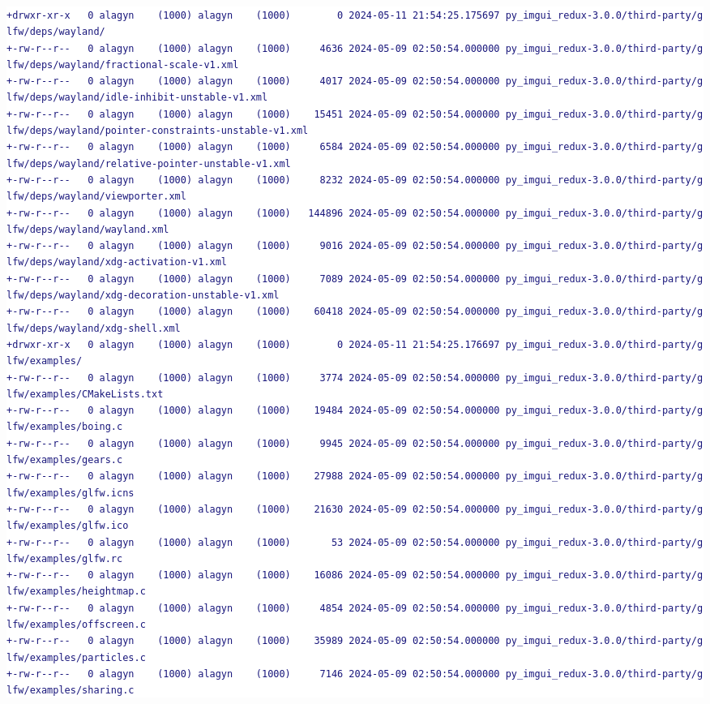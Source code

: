 ```diff
+drwxr-xr-x   0 alagyn    (1000) alagyn    (1000)        0 2024-05-11 21:54:25.175697 py_imgui_redux-3.0.0/third-party/glfw/deps/wayland/
+-rw-r--r--   0 alagyn    (1000) alagyn    (1000)     4636 2024-05-09 02:50:54.000000 py_imgui_redux-3.0.0/third-party/glfw/deps/wayland/fractional-scale-v1.xml
+-rw-r--r--   0 alagyn    (1000) alagyn    (1000)     4017 2024-05-09 02:50:54.000000 py_imgui_redux-3.0.0/third-party/glfw/deps/wayland/idle-inhibit-unstable-v1.xml
+-rw-r--r--   0 alagyn    (1000) alagyn    (1000)    15451 2024-05-09 02:50:54.000000 py_imgui_redux-3.0.0/third-party/glfw/deps/wayland/pointer-constraints-unstable-v1.xml
+-rw-r--r--   0 alagyn    (1000) alagyn    (1000)     6584 2024-05-09 02:50:54.000000 py_imgui_redux-3.0.0/third-party/glfw/deps/wayland/relative-pointer-unstable-v1.xml
+-rw-r--r--   0 alagyn    (1000) alagyn    (1000)     8232 2024-05-09 02:50:54.000000 py_imgui_redux-3.0.0/third-party/glfw/deps/wayland/viewporter.xml
+-rw-r--r--   0 alagyn    (1000) alagyn    (1000)   144896 2024-05-09 02:50:54.000000 py_imgui_redux-3.0.0/third-party/glfw/deps/wayland/wayland.xml
+-rw-r--r--   0 alagyn    (1000) alagyn    (1000)     9016 2024-05-09 02:50:54.000000 py_imgui_redux-3.0.0/third-party/glfw/deps/wayland/xdg-activation-v1.xml
+-rw-r--r--   0 alagyn    (1000) alagyn    (1000)     7089 2024-05-09 02:50:54.000000 py_imgui_redux-3.0.0/third-party/glfw/deps/wayland/xdg-decoration-unstable-v1.xml
+-rw-r--r--   0 alagyn    (1000) alagyn    (1000)    60418 2024-05-09 02:50:54.000000 py_imgui_redux-3.0.0/third-party/glfw/deps/wayland/xdg-shell.xml
+drwxr-xr-x   0 alagyn    (1000) alagyn    (1000)        0 2024-05-11 21:54:25.176697 py_imgui_redux-3.0.0/third-party/glfw/examples/
+-rw-r--r--   0 alagyn    (1000) alagyn    (1000)     3774 2024-05-09 02:50:54.000000 py_imgui_redux-3.0.0/third-party/glfw/examples/CMakeLists.txt
+-rw-r--r--   0 alagyn    (1000) alagyn    (1000)    19484 2024-05-09 02:50:54.000000 py_imgui_redux-3.0.0/third-party/glfw/examples/boing.c
+-rw-r--r--   0 alagyn    (1000) alagyn    (1000)     9945 2024-05-09 02:50:54.000000 py_imgui_redux-3.0.0/third-party/glfw/examples/gears.c
+-rw-r--r--   0 alagyn    (1000) alagyn    (1000)    27988 2024-05-09 02:50:54.000000 py_imgui_redux-3.0.0/third-party/glfw/examples/glfw.icns
+-rw-r--r--   0 alagyn    (1000) alagyn    (1000)    21630 2024-05-09 02:50:54.000000 py_imgui_redux-3.0.0/third-party/glfw/examples/glfw.ico
+-rw-r--r--   0 alagyn    (1000) alagyn    (1000)       53 2024-05-09 02:50:54.000000 py_imgui_redux-3.0.0/third-party/glfw/examples/glfw.rc
+-rw-r--r--   0 alagyn    (1000) alagyn    (1000)    16086 2024-05-09 02:50:54.000000 py_imgui_redux-3.0.0/third-party/glfw/examples/heightmap.c
+-rw-r--r--   0 alagyn    (1000) alagyn    (1000)     4854 2024-05-09 02:50:54.000000 py_imgui_redux-3.0.0/third-party/glfw/examples/offscreen.c
+-rw-r--r--   0 alagyn    (1000) alagyn    (1000)    35989 2024-05-09 02:50:54.000000 py_imgui_redux-3.0.0/third-party/glfw/examples/particles.c
+-rw-r--r--   0 alagyn    (1000) alagyn    (1000)     7146 2024-05-09 02:50:54.000000 py_imgui_redux-3.0.0/third-party/glfw/examples/sharing.c
